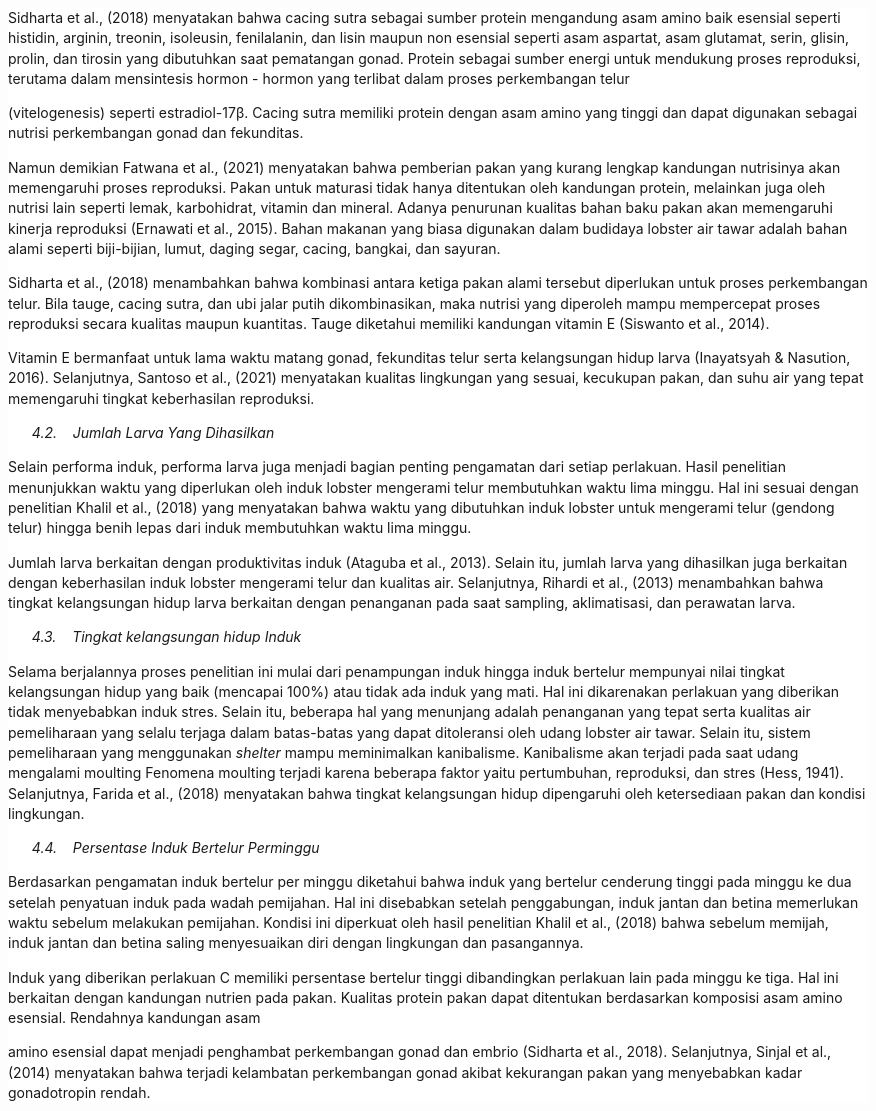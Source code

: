 <p><span class="font4">Sidharta et al., (2018) menyatakan bahwa cacing sutra sebagai sumber protein mengandung asam amino baik esensial seperti histidin, arginin, treonin, isoleusin, fenilalanin, dan lisin maupun non esensial seperti asam aspartat, asam glutamat, serin, glisin, prolin, dan tirosin yang dibutuhkan saat pematangan gonad. Protein sebagai sumber energi untuk mendukung proses reproduksi, terutama dalam mensintesis hormon - hormon yang terlibat dalam proses perkembangan telur</span></p>
<p><span class="font4">(vitelogenesis) seperti estradiol-17β. Cacing sutra memiliki protein dengan asam amino yang tinggi dan dapat digunakan sebagai nutrisi perkembangan gonad dan fekunditas.</span></p>
<p><span class="font4">Namun demikian Fatwana et al., (2021) menyatakan bahwa pemberian pakan yang kurang lengkap kandungan nutrisinya akan memengaruhi proses reproduksi. Pakan untuk maturasi tidak hanya ditentukan oleh kandungan protein, melainkan juga oleh nutrisi lain seperti lemak, karbohidrat, vitamin dan mineral. Adanya penurunan kualitas bahan baku pakan akan memengaruhi kinerja reproduksi (Ernawati et al., 2015). Bahan makanan yang biasa digunakan dalam budidaya lobster air tawar adalah bahan alami seperti biji-bijian, lumut, daging segar, cacing, bangkai, dan sayuran.</span></p>
<p><span class="font4">Sidharta et al., (2018) menambahkan bahwa kombinasi antara ketiga pakan alami tersebut diperlukan untuk proses perkembangan telur. Bila tauge, cacing sutra, dan ubi jalar putih dikombinasikan, maka nutrisi yang diperoleh mampu mempercepat proses reproduksi secara kualitas maupun kuantitas. Tauge diketahui memiliki kandungan vitamin E (Siswanto et al., 2014).</span></p>
<p><span class="font4">Vitamin E bermanfaat untuk lama waktu matang gonad, fekunditas telur serta kelangsungan hidup larva (Inayatsyah &amp;&nbsp;Nasution, 2016). Selanjutnya, Santoso et al., (2021) menyatakan kualitas lingkungan yang sesuai, kecukupan pakan, dan suhu air yang tepat memengaruhi tingkat keberhasilan reproduksi.</span></p>
<ul style="list-style:none;"><li>
<p><span class="font4" style="font-style:italic;">4.2. &nbsp;&nbsp;&nbsp;Jumlah Larva Yang Dihasilkan</span></p></li></ul>
<p><span class="font4">Selain performa induk, performa larva juga menjadi bagian penting pengamatan dari setiap perlakuan. Hasil penelitian menunjukkan waktu yang diperlukan oleh induk lobster mengerami telur membutuhkan waktu lima minggu. Hal ini sesuai dengan penelitian Khalil et al., (2018) yang menyatakan bahwa waktu yang dibutuhkan induk lobster untuk mengerami telur (gendong telur) hingga benih lepas dari induk membutuhkan waktu lima minggu.</span></p>
<p><span class="font4">Jumlah larva berkaitan dengan produktivitas induk (Ataguba et al., 2013). Selain itu, jumlah larva yang dihasilkan juga berkaitan dengan keberhasilan induk lobster mengerami telur dan kualitas air. Selanjutnya, Rihardi et al., (2013) menambahkan bahwa tingkat kelangsungan hidup larva berkaitan dengan penanganan pada saat sampling, aklimatisasi, dan perawatan larva.</span></p>
<ul style="list-style:none;"><li>
<p><span class="font4" style="font-style:italic;">4.3. &nbsp;&nbsp;&nbsp;Tingkat kelangsungan hidup Induk</span></p></li></ul>
<p><span class="font4">Selama berjalannya proses penelitian ini mulai dari penampungan induk hingga induk bertelur mempunyai nilai tingkat kelangsungan hidup yang baik (mencapai 100%) atau tidak ada induk yang mati. Hal ini dikarenakan perlakuan yang diberikan tidak menyebabkan induk stres. Selain itu, beberapa hal yang menunjang adalah penanganan yang tepat serta kualitas air pemeliharaan yang selalu terjaga dalam batas-batas yang dapat ditoleransi oleh udang lobster air tawar. Selain itu, sistem pemeliharaan yang menggunakan </span><span class="font4" style="font-style:italic;">shelter</span><span class="font4"> mampu meminimalkan kanibalisme. Kanibalisme akan terjadi pada saat udang mengalami moulting Fenomena moulting terjadi karena beberapa faktor yaitu pertumbuhan, reproduksi, dan stres (Hess, 1941). Selanjutnya, Farida et al., (2018) menyatakan bahwa tingkat kelangsungan hidup dipengaruhi oleh ketersediaan pakan dan kondisi lingkungan.</span></p>
<ul style="list-style:none;"><li>
<p><span class="font4" style="font-style:italic;">4.4. &nbsp;&nbsp;&nbsp;Persentase Induk Bertelur Perminggu</span></p></li></ul>
<p><span class="font4">Berdasarkan pengamatan induk bertelur per minggu diketahui bahwa induk yang bertelur cenderung tinggi pada minggu ke dua setelah penyatuan induk pada wadah pemijahan. Hal ini disebabkan setelah penggabungan, induk jantan dan betina memerlukan waktu sebelum melakukan pemijahan. Kondisi ini diperkuat oleh hasil penelitian Khalil et al., (2018) bahwa sebelum memijah, induk jantan dan betina saling menyesuaikan diri dengan lingkungan dan pasangannya.</span></p>
<p><span class="font4">Induk yang diberikan perlakuan C memiliki persentase bertelur tinggi dibandingkan perlakuan lain pada minggu ke tiga. Hal ini berkaitan dengan kandungan nutrien pada pakan. Kualitas protein pakan dapat ditentukan berdasarkan komposisi asam amino esensial. Rendahnya kandungan asam</span></p>
<p><span class="font4">amino esensial dapat menjadi penghambat perkembangan gonad dan embrio (Sidharta et al., 2018). Selanjutnya, Sinjal et al., (2014) menyatakan bahwa terjadi kelambatan perkembangan gonad akibat kekurangan pakan yang menyebabkan kadar gonadotropin rendah.</span></p>